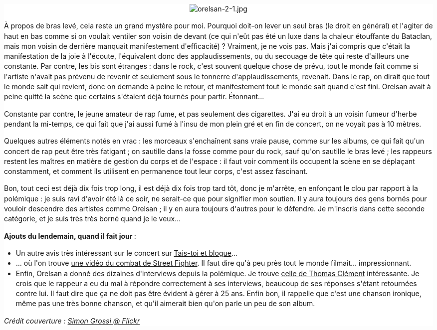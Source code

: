 <div style="text-align: center;"><img class="aligncenter" src="https://voiretmanger.fr/wp-content/uploads/2009/05/orelsan-2-1.jpg" border="0" alt="orelsan-2-1.jpg" width="600" height="403" /></div>
<p>À propos de bras levé, cela reste un grand mystère pour moi. Pourquoi doit-on lever un seul bras (le droit en général) et l'agiter de haut en bas comme si on voulait ventiler son voisin de devant (ce qui n'eût pas été un luxe dans la chaleur étouffante du Bataclan, mais mon voisin de derrière manquait manifestement d'efficacité) ? Vraiment, je ne vois pas. Mais j'ai compris que c'était la manifestation de la joie à l'écoute, l'équivalent donc des applaudissements, ou du secouage de tête qui reste d'ailleurs une constante. Par contre, les bis sont étranges : dans le rock, c'est souvent quelque chose de prévu, tout le monde fait comme si l'artiste n'avait pas prévenu de revenir et seulement sous le tonnerre d'applaudissements, revenait. Dans le rap, on dirait que tout le monde sait qui revient, donc on demande à peine le retour, et manifestement tout le monde sait quand c'est fini. Orelsan avait à peine quitté la scène que certains s'étaient déjà tournés pour partir. Étonnant...</p>
<p>Constante par contre, le jeune amateur de rap fume, et pas seulement des cigarettes. J'ai eu droit à un voisin fumeur d'herbe pendant la mi-temps, ce qui fait que j'ai aussi fumé à l'insu de mon plein gré et en fin de concert, on ne voyait pas à 10 mètres.</p>
<p>Quelques autres éléments notés en vrac : les morceaux s'enchaînent sans vraie pause, comme sur les albums, ce qui fait qu'un concert de rap peut être très fatigant ; on sautille dans la fosse comme pour du rock, sauf qu'on sautille le bras levé ; les rappeurs restent les maîtres en matière de gestion du corps et de l'espace : il faut voir comment ils occupent la scène en se déplaçant constamment, et comment ils utilisent en permanence tout leur corps, c'est assez fascinant.</p>
<p>Bon, tout ceci est déjà dix fois trop long, il est déjà dix fois trop tard tôt, donc je m'arrête, en enfonçant le clou par rapport à la polémique : je suis ravi d'avoir été là ce soir, ne serait-ce que pour signifier mon soutien. Il y aura toujours des gens bornés pour vouloir descendre des artistes comme Orelsan ; il y en aura toujours d'autres pour le défendre. Je m'inscris dans cette seconde catégorie, et je suis très très borné quand je le veux...</p>
<p></p>
<p><strong>Ajouts du lendemain, quand il fait jour </strong>:</p>

<ul>
	<li>Un autre avis très intéressant sur le concert sur <a href="http://www.taistoietblogue.com/orelsan-au-bataclan">Tais-toi et blogue</a>...</li>
	<li>... où l'on trouve <a href="http://www.youtube.com/watch?v=QT4o3iIW9ds">une vidéo du combat de Street Fighter</a>. Il faut dire qu'à peu près tout le monde filmait... impressionnant.</li>
	<li>Enfin, Orelsan a donné des dizaines d'interviews depuis la polémique. Je trouve <a href="http://clement.blogs.com/thomas_clment/2009/04/orlesan-sale-pute-perdu-d-avance.html">celle de Thomas Clément</a> intéressante. Je crois que le rappeur a eu du mal à répondre correctement à ses interviews, beaucoup de ses réponses s'étant retournées contre lui. Il faut dire que ça ne doit pas être évident à gérer à 25 ans. Enfin bon, il rappelle que c'est une chanson ironique, même pas une très bonne chanson, et qu'il aimerait bien qu'on parle un peu de son album.</li>
</ul>
<em>Crédit couverture : <a href="http://www.flickr.com/photos/hi-tekznologik/4149422837/">Simon Grossi @ Flickr</a></em>